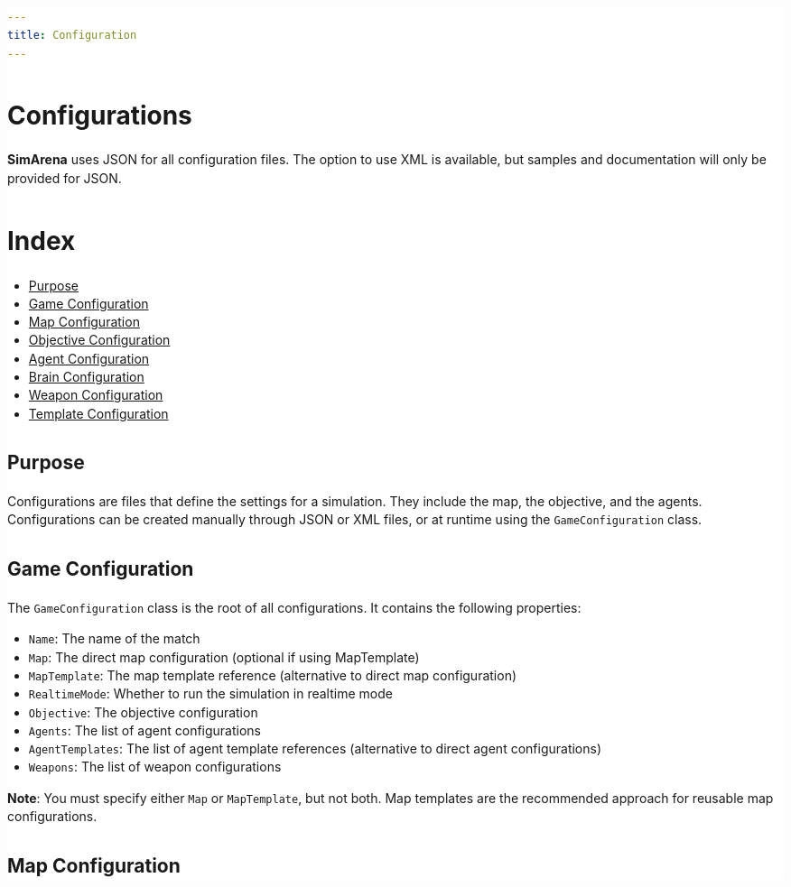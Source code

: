 ```yaml
---
title: Configuration
---
```


# Configurations

**SimArena** uses JSON for all configuration files. The option to use XML is available, but samples and 
documentation will only be provided for JSON.

# Index

- [Purpose](#purpose)
- [Game Configuration](#game-configuration)
- [Map Configuration](#map-configuration)
- [Objective Configuration](#objective-configuration)
- [Agent Configuration](#agent-configuration)
- [Brain Configuration](#brain-configuration)
- [Weapon Configuration](#weapon-configuration)
- [Template Configuration](#template-configuration)

## Purpose

Configurations are files that define the settings for a simulation. They include the map, the objective, 
and the agents. Configurations can be created manually through JSON or XML files, 
or at runtime using the `GameConfiguration` class.

## Game Configuration

The `GameConfiguration` class is the root of all configurations. It contains the following properties:

- `Name`: The name of the match
- `Map`: The direct map configuration (optional if using MapTemplate)
- `MapTemplate`: The map template reference (alternative to direct map configuration)
- `RealtimeMode`: Whether to run the simulation in realtime mode
- `Objective`: The objective configuration
- `Agents`: The list of agent configurations
- `AgentTemplates`: The list of agent template references (alternative to direct agent configurations)
- `Weapons`: The list of weapon configurations

**Note**: You must specify either `Map` or `MapTemplate`, but not both. Map templates are the recommended approach for reusable map configurations.

## Map Configuration
